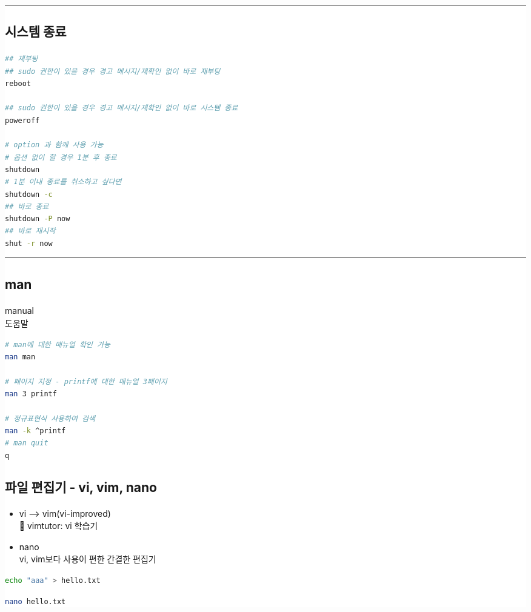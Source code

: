 <hr>

## 시스템 종료
```bash
## 재부팅
## sudo 권한이 있을 경우 경고 메시지/재확인 없이 바로 재부팅
reboot

## sudo 권한이 있을 경우 경고 메시지/재확인 없이 바로 시스템 종료
poweroff

# option 과 함께 사용 가능
# 옵션 없이 할 경우 1분 후 종료
shutdown
# 1분 이내 종료를 취소하고 싶다면
shutdown -c
## 바로 종료
shutdown -P now
## 바로 재시작
shut -r now
```
<hr>

## man
manual<br>
도움말

```bash
# man에 대한 매뉴얼 확인 가능
man man

# 페이지 지정 - printf에 대한 매뉴얼 3페이지
man 3 printf

# 정규표현식 사용하여 검색
man -k ^printf
# man quit
q
```

## 파일 편집기 - vi, vim, nano
* vi --> vim(vi-improved)<br>
🍯 vimtutor: vi 학습기

* nano<br>
vi, vim보다 사용이 편한 간결한 편집기

```bash
echo "aaa" > hello.txt
```

```bash
nano hello.txt
```